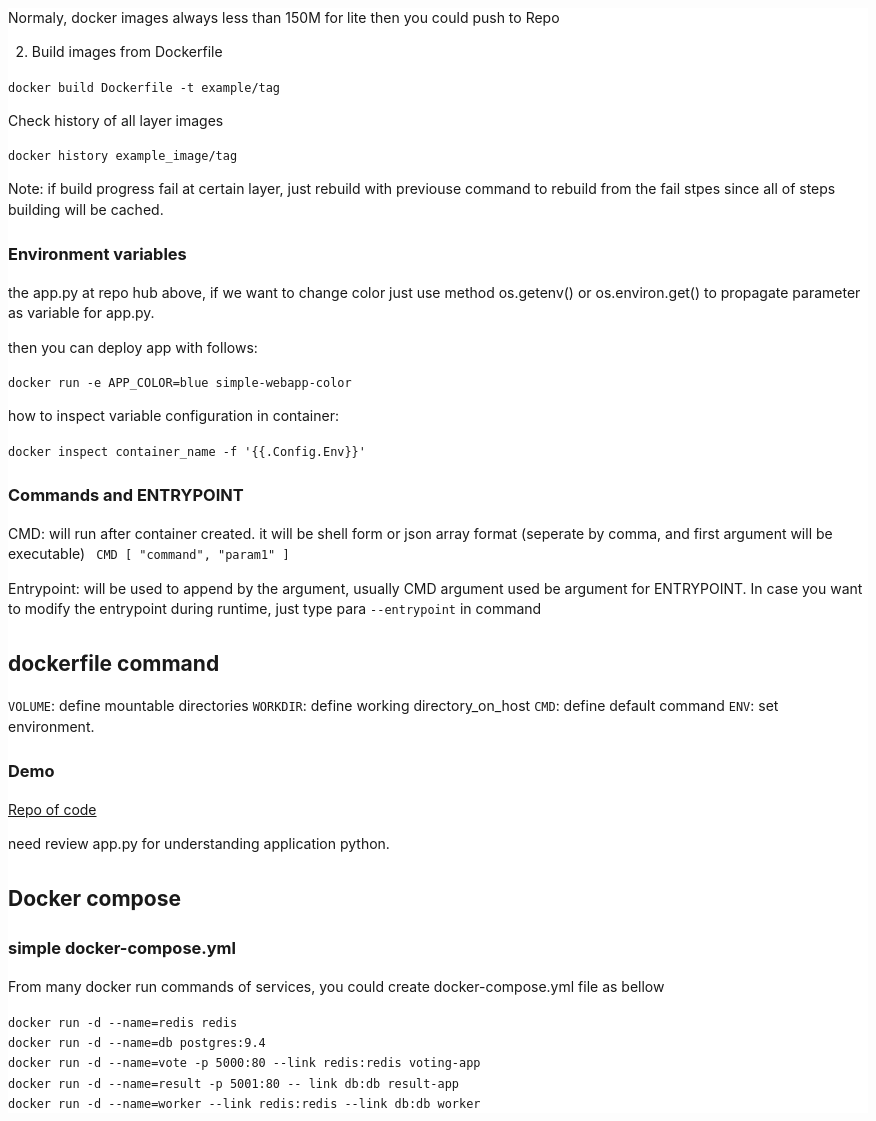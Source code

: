 Normaly, docker images always less than 150M for lite then you could push to Repo

2. Build images from Dockerfile

`docker build Dockerfile -t example/tag `

Check history of all layer images

`docker history example_image/tag`

Note: if build progress fail at certain layer, just rebuild with previouse command to rebuild from the fail stpes since all of steps building will be cached.

### Environment variables

the app.py at repo hub above, if we want to change color just use method os.getenv() or os.environ.get() to propagate parameter as variable for app.py.

then you can deploy app with follows:

`docker run -e APP_COLOR=blue simple-webapp-color`

how to inspect variable configuration in container:

`docker inspect container_name -f '{{.Config.Env}}'`

### Commands and ENTRYPOINT
CMD: will run after container created. it will be shell form or json array format (seperate by comma, and first argument will be executable) `` CMD [ "command", "param1" ]``

Entrypoint: will be used to append by the argument, usually CMD argument used be argument for ENTRYPOINT. 
In case you want to modify the entrypoint during runtime, just type para ``--entrypoint`` in command

## dockerfile command

``VOLUME``: define mountable directories
``WORKDIR``: define working directory_on_host
``CMD``: define default command
``ENV``: set environment.

### Demo

[Repo of code](https://github.com/mmumshad/simple-webapp-flask/blob/master/app.py)

need review app.py for understanding application python.

## Docker compose
### simple docker-compose.yml

From many docker run commands of services, you could create docker-compose.yml file as bellow
```
docker run -d --name=redis redis
docker run -d --name=db postgres:9.4
docker run -d --name=vote -p 5000:80 --link redis:redis voting-app
docker run -d --name=result -p 5001:80 -- link db:db result-app
docker run -d --name=worker --link redis:redis --link db:db worker
```
